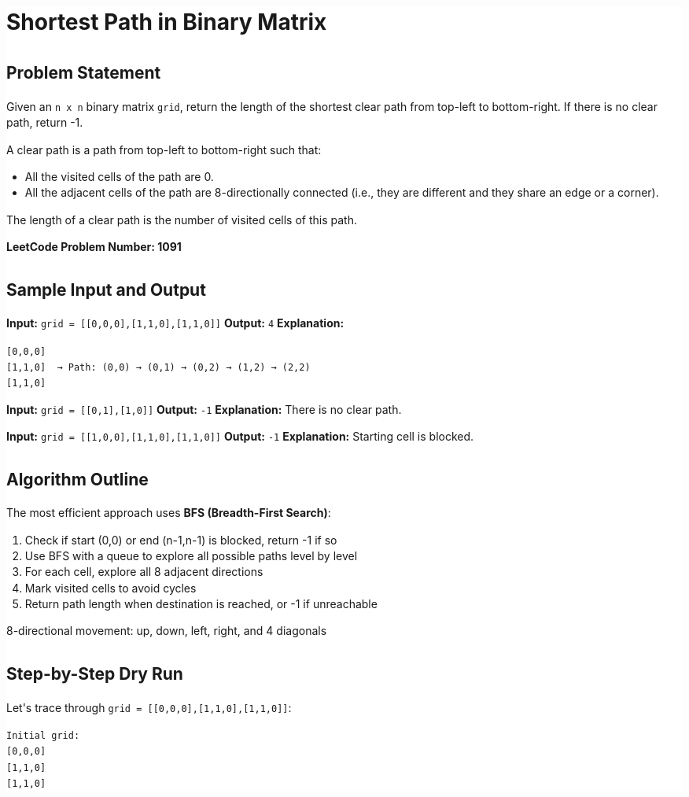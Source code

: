 # Shortest Path in Binary Matrix

## Problem Statement
Given an `n x n` binary matrix `grid`, return the length of the shortest clear path from top-left to bottom-right. If there is no clear path, return -1.

A clear path is a path from top-left to bottom-right such that:
- All the visited cells of the path are 0.
- All the adjacent cells of the path are 8-directionally connected (i.e., they are different and they share an edge or a corner).

The length of a clear path is the number of visited cells of this path.

**LeetCode Problem Number: 1091**

## Sample Input and Output
**Input:** `grid = [[0,0,0],[1,1,0],[1,1,0]]`
**Output:** `4`
**Explanation:** 
```
[0,0,0]
[1,1,0]  → Path: (0,0) → (0,1) → (0,2) → (1,2) → (2,2)
[1,1,0]
```

**Input:** `grid = [[0,1],[1,0]]`
**Output:** `-1`
**Explanation:** There is no clear path.

**Input:** `grid = [[1,0,0],[1,1,0],[1,1,0]]`
**Output:** `-1`
**Explanation:** Starting cell is blocked.

## Algorithm Outline
The most efficient approach uses **BFS (Breadth-First Search)**:

1. Check if start (0,0) or end (n-1,n-1) is blocked, return -1 if so
2. Use BFS with a queue to explore all possible paths level by level
3. For each cell, explore all 8 adjacent directions
4. Mark visited cells to avoid cycles
5. Return path length when destination is reached, or -1 if unreachable

8-directional movement: up, down, left, right, and 4 diagonals

## Step-by-Step Dry Run
Let's trace through `grid = [[0,0,0],[1,1,0],[1,1,0]]`:

```
Initial grid:
[0,0,0]
[1,1,0]
[1,1,0]
```
